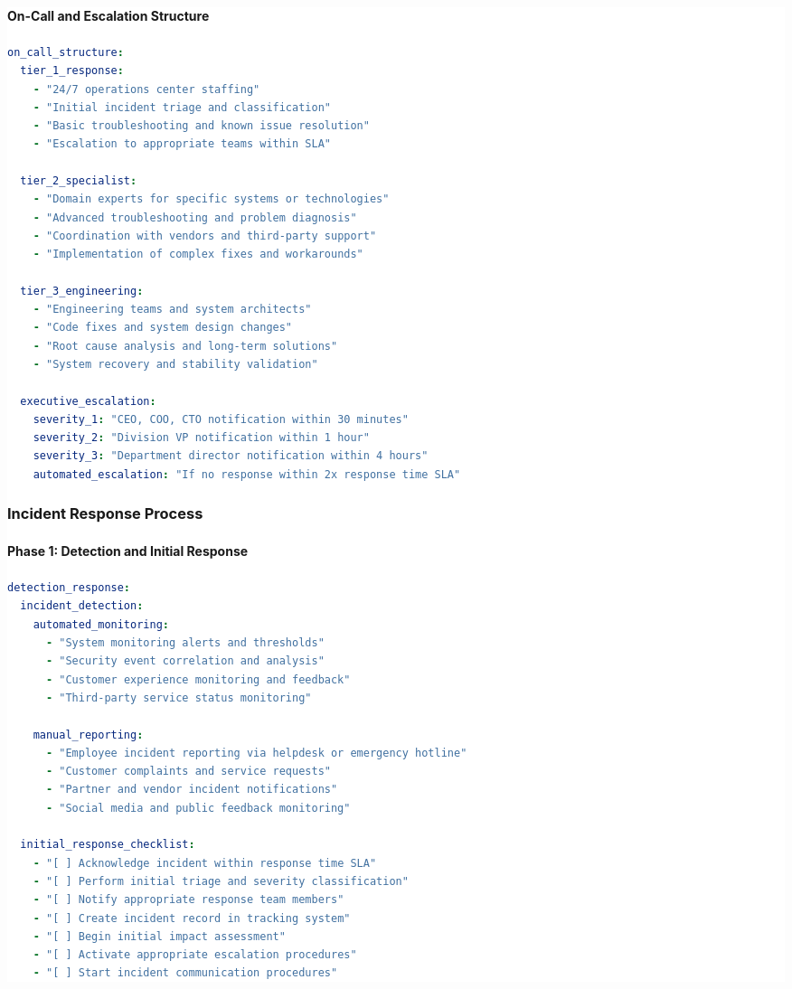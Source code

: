   #### On-Call and Escalation Structure
  ```yaml
  on_call_structure:
    tier_1_response:
      - "24/7 operations center staffing"
      - "Initial incident triage and classification"
      - "Basic troubleshooting and known issue resolution"
      - "Escalation to appropriate teams within SLA"
      
    tier_2_specialist:
      - "Domain experts for specific systems or technologies"
      - "Advanced troubleshooting and problem diagnosis"
      - "Coordination with vendors and third-party support"
      - "Implementation of complex fixes and workarounds"
      
    tier_3_engineering:
      - "Engineering teams and system architects"
      - "Code fixes and system design changes"
      - "Root cause analysis and long-term solutions"
      - "System recovery and stability validation"
      
    executive_escalation:
      severity_1: "CEO, COO, CTO notification within 30 minutes"
      severity_2: "Division VP notification within 1 hour"
      severity_3: "Department director notification within 4 hours"
      automated_escalation: "If no response within 2x response time SLA"
  ```
  
  ### Incident Response Process
  
  #### Phase 1: Detection and Initial Response
  ```yaml
  detection_response:
    incident_detection:
      automated_monitoring:
        - "System monitoring alerts and thresholds"
        - "Security event correlation and analysis"
        - "Customer experience monitoring and feedback"
        - "Third-party service status monitoring"
        
      manual_reporting:
        - "Employee incident reporting via helpdesk or emergency hotline"
        - "Customer complaints and service requests"
        - "Partner and vendor incident notifications"
        - "Social media and public feedback monitoring"
        
    initial_response_checklist:
      - "[ ] Acknowledge incident within response time SLA"
      - "[ ] Perform initial triage and severity classification"
      - "[ ] Notify appropriate response team members"
      - "[ ] Create incident record in tracking system"
      - "[ ] Begin initial impact assessment"
      - "[ ] Activate appropriate escalation procedures"
      - "[ ] Start incident communication procedures"
  ```
  